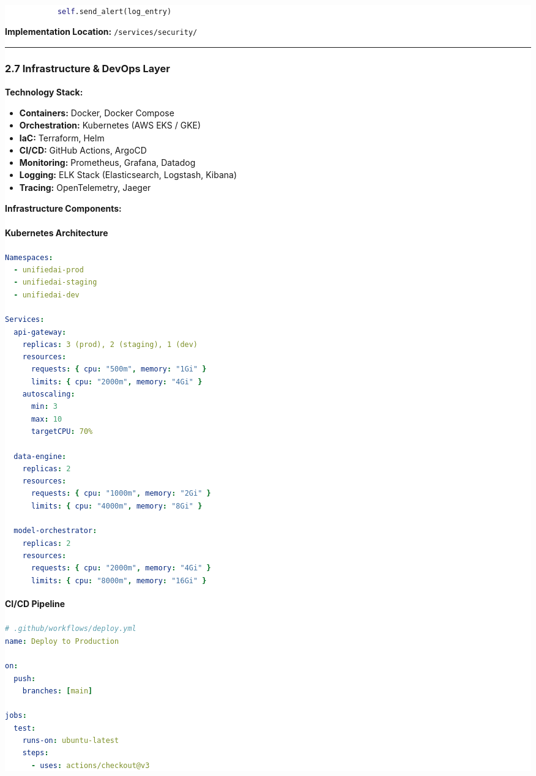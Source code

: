 ```python
            self.send_alert(log_entry)
```

**Implementation Location:** `/services/security/`

---

### 2.7 Infrastructure & DevOps Layer

**Technology Stack:**
- **Containers:** Docker, Docker Compose
- **Orchestration:** Kubernetes (AWS EKS / GKE)
- **IaC:** Terraform, Helm
- **CI/CD:** GitHub Actions, ArgoCD
- **Monitoring:** Prometheus, Grafana, Datadog
- **Logging:** ELK Stack (Elasticsearch, Logstash, Kibana)
- **Tracing:** OpenTelemetry, Jaeger

**Infrastructure Components:**

#### Kubernetes Architecture
```yaml
Namespaces:
  - unifiedai-prod
  - unifiedai-staging
  - unifiedai-dev

Services:
  api-gateway:
    replicas: 3 (prod), 2 (staging), 1 (dev)
    resources:
      requests: { cpu: "500m", memory: "1Gi" }
      limits: { cpu: "2000m", memory: "4Gi" }
    autoscaling:
      min: 3
      max: 10
      targetCPU: 70%

  data-engine:
    replicas: 2
    resources:
      requests: { cpu: "1000m", memory: "2Gi" }
      limits: { cpu: "4000m", memory: "8Gi" }

  model-orchestrator:
    replicas: 2
    resources:
      requests: { cpu: "2000m", memory: "4Gi" }
      limits: { cpu: "8000m", memory: "16Gi" }
```

#### CI/CD Pipeline
```yaml
# .github/workflows/deploy.yml
name: Deploy to Production

on:
  push:
    branches: [main]

jobs:
  test:
    runs-on: ubuntu-latest
    steps:
      - uses: actions/checkout@v3
```